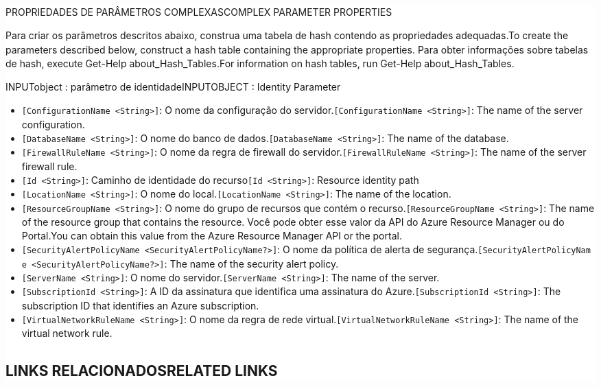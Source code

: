 <span data-ttu-id="de2fb-146">PROPRIEDADES DE PARÂMETROS COMPLEXAS</span><span class="sxs-lookup"><span data-stu-id="de2fb-146">COMPLEX PARAMETER PROPERTIES</span></span>

<span data-ttu-id="de2fb-147">Para criar os parâmetros descritos abaixo, construa uma tabela de hash contendo as propriedades adequadas.</span><span class="sxs-lookup"><span data-stu-id="de2fb-147">To create the parameters described below, construct a hash table containing the appropriate properties.</span></span> <span data-ttu-id="de2fb-148">Para obter informações sobre tabelas de hash, execute Get-Help about_Hash_Tables.</span><span class="sxs-lookup"><span data-stu-id="de2fb-148">For information on hash tables, run Get-Help about_Hash_Tables.</span></span>


<span data-ttu-id="de2fb-149">INPUTobject <IMariaDbIdentity> : parâmetro de identidade</span><span class="sxs-lookup"><span data-stu-id="de2fb-149">INPUTOBJECT <IMariaDbIdentity>: Identity Parameter</span></span>
  - <span data-ttu-id="de2fb-150">`[ConfigurationName <String>]`: O nome da configuração do servidor.</span><span class="sxs-lookup"><span data-stu-id="de2fb-150">`[ConfigurationName <String>]`: The name of the server configuration.</span></span>
  - <span data-ttu-id="de2fb-151">`[DatabaseName <String>]`: O nome do banco de dados.</span><span class="sxs-lookup"><span data-stu-id="de2fb-151">`[DatabaseName <String>]`: The name of the database.</span></span>
  - <span data-ttu-id="de2fb-152">`[FirewallRuleName <String>]`: O nome da regra de firewall do servidor.</span><span class="sxs-lookup"><span data-stu-id="de2fb-152">`[FirewallRuleName <String>]`: The name of the server firewall rule.</span></span>
  - <span data-ttu-id="de2fb-153">`[Id <String>]`: Caminho de identidade do recurso</span><span class="sxs-lookup"><span data-stu-id="de2fb-153">`[Id <String>]`: Resource identity path</span></span>
  - <span data-ttu-id="de2fb-154">`[LocationName <String>]`: O nome do local.</span><span class="sxs-lookup"><span data-stu-id="de2fb-154">`[LocationName <String>]`: The name of the location.</span></span>
  - <span data-ttu-id="de2fb-155">`[ResourceGroupName <String>]`: O nome do grupo de recursos que contém o recurso.</span><span class="sxs-lookup"><span data-stu-id="de2fb-155">`[ResourceGroupName <String>]`: The name of the resource group that contains the resource.</span></span> <span data-ttu-id="de2fb-156">Você pode obter esse valor da API do Azure Resource Manager ou do Portal.</span><span class="sxs-lookup"><span data-stu-id="de2fb-156">You can obtain this value from the Azure Resource Manager API or the portal.</span></span>
  - <span data-ttu-id="de2fb-157">`[SecurityAlertPolicyName <SecurityAlertPolicyName?>]`: O nome da política de alerta de segurança.</span><span class="sxs-lookup"><span data-stu-id="de2fb-157">`[SecurityAlertPolicyName <SecurityAlertPolicyName?>]`: The name of the security alert policy.</span></span>
  - <span data-ttu-id="de2fb-158">`[ServerName <String>]`: O nome do servidor.</span><span class="sxs-lookup"><span data-stu-id="de2fb-158">`[ServerName <String>]`: The name of the server.</span></span>
  - <span data-ttu-id="de2fb-159">`[SubscriptionId <String>]`: A ID da assinatura que identifica uma assinatura do Azure.</span><span class="sxs-lookup"><span data-stu-id="de2fb-159">`[SubscriptionId <String>]`: The subscription ID that identifies an Azure subscription.</span></span>
  - <span data-ttu-id="de2fb-160">`[VirtualNetworkRuleName <String>]`: O nome da regra de rede virtual.</span><span class="sxs-lookup"><span data-stu-id="de2fb-160">`[VirtualNetworkRuleName <String>]`: The name of the virtual network rule.</span></span>

## <span data-ttu-id="de2fb-161">LINKS RELACIONADOS</span><span class="sxs-lookup"><span data-stu-id="de2fb-161">RELATED LINKS</span></span>

